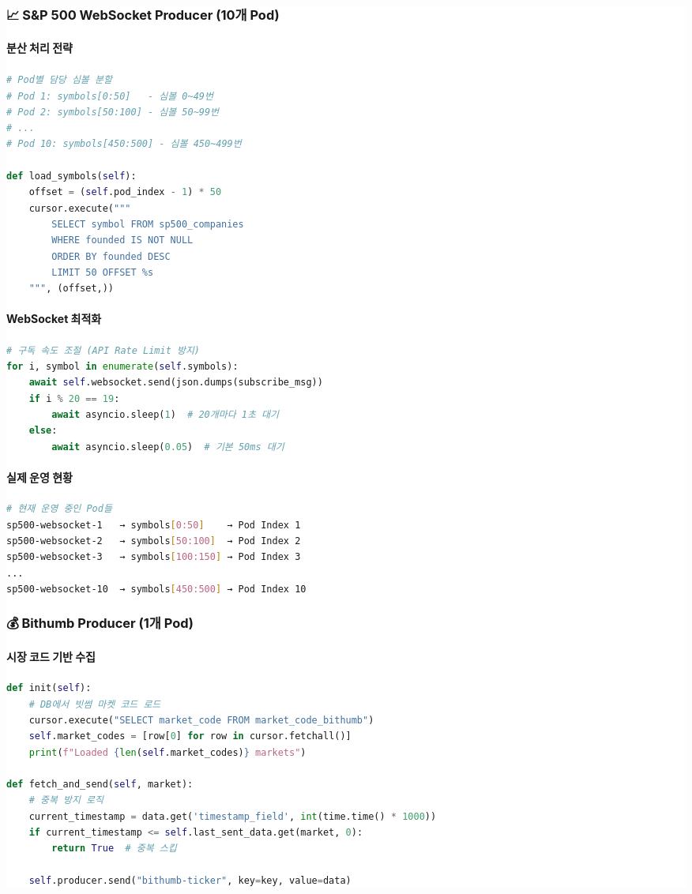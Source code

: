 ### **📈 S&P 500 WebSocket Producer (10개 Pod)**

#### **분산 처리 전략**
```python
# Pod별 담당 심볼 분할
# Pod 1: symbols[0:50]   - 심볼 0~49번
# Pod 2: symbols[50:100] - 심볼 50~99번
# ...
# Pod 10: symbols[450:500] - 심볼 450~499번

def load_symbols(self):
    offset = (self.pod_index - 1) * 50
    cursor.execute("""
        SELECT symbol FROM sp500_companies 
        WHERE founded IS NOT NULL 
        ORDER BY founded DESC 
        LIMIT 50 OFFSET %s
    """, (offset,))
```

#### **WebSocket 최적화**
```python
# 구독 속도 조절 (API Rate Limit 방지)
for i, symbol in enumerate(self.symbols):
    await self.websocket.send(json.dumps(subscribe_msg))
    if i % 20 == 19:
        await asyncio.sleep(1)  # 20개마다 1초 대기
    else:
        await asyncio.sleep(0.05)  # 기본 50ms 대기
```

#### **실제 운영 현황**
```bash
# 현재 운영 중인 Pod들
sp500-websocket-1   → symbols[0:50]    → Pod Index 1
sp500-websocket-2   → symbols[50:100]  → Pod Index 2
sp500-websocket-3   → symbols[100:150] → Pod Index 3
...
sp500-websocket-10  → symbols[450:500] → Pod Index 10
```

### **💰 Bithumb Producer (1개 Pod)**

#### **시장 코드 기반 수집**
```python
def init(self):
    # DB에서 빗썸 마켓 코드 로드
    cursor.execute("SELECT market_code FROM market_code_bithumb")
    self.market_codes = [row[0] for row in cursor.fetchall()]
    print(f"Loaded {len(self.market_codes)} markets")

def fetch_and_send(self, market):
    # 중복 방지 로직
    current_timestamp = data.get('timestamp_field', int(time.time() * 1000))
    if current_timestamp <= self.last_sent_data.get(market, 0):
        return True  # 중복 스킵
    
    self.producer.send("bithumb-ticker", key=key, value=data)
```
